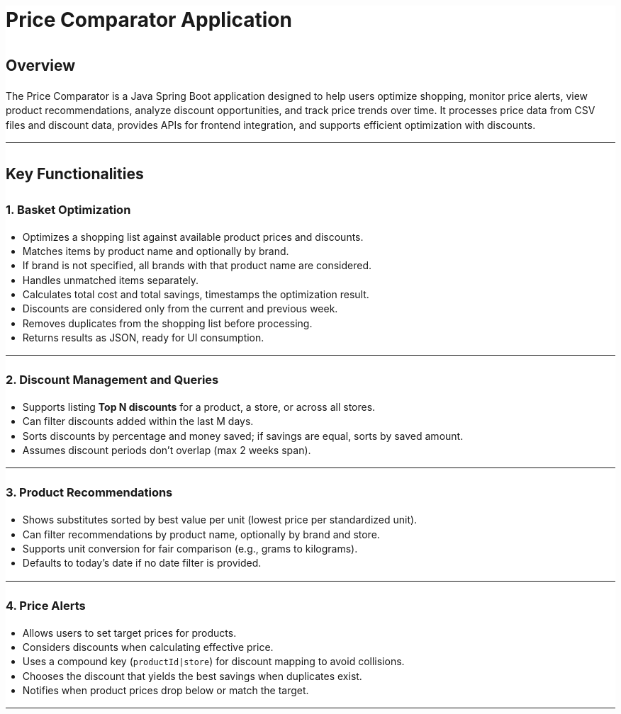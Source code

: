 # Price Comparator Application

## Overview

The Price Comparator is a Java Spring Boot application designed to help users optimize shopping, monitor price alerts, view product recommendations, analyze discount opportunities, and track price trends over time. It processes price data from CSV files and discount data, provides APIs for frontend integration, and supports efficient optimization with discounts.

---

## Key Functionalities

### 1. Basket Optimization

- Optimizes a shopping list against available product prices and discounts.
- Matches items by product name and optionally by brand.
- If brand is not specified, all brands with that product name are considered.
- Handles unmatched items separately.
- Calculates total cost and total savings, timestamps the optimization result.
- Discounts are considered only from the current and previous week.
- Removes duplicates from the shopping list before processing.
- Returns results as JSON, ready for UI consumption.

---

### 2. Discount Management and Queries

- Supports listing **Top N discounts** for a product, a store, or across all stores.
- Can filter discounts added within the last M days.
- Sorts discounts by percentage and money saved; if savings are equal, sorts by saved amount.
- Assumes discount periods don’t overlap (max 2 weeks span).

---

### 3. Product Recommendations

- Shows substitutes sorted by best value per unit (lowest price per standardized unit).
- Can filter recommendations by product name, optionally by brand and store.
- Supports unit conversion for fair comparison (e.g., grams to kilograms).
- Defaults to today’s date if no date filter is provided.

---

### 4. Price Alerts

- Allows users to set target prices for products.
- Considers discounts when calculating effective price.
- Uses a compound key (`productId|store`) for discount mapping to avoid collisions.
- Chooses the discount that yields the best savings when duplicates exist.
- Notifies when product prices drop below or match the target.

---